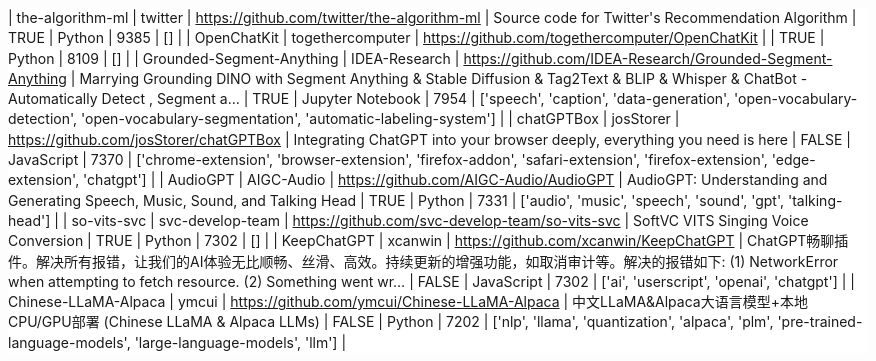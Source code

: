 | the-algorithm-ml             | twitter             | https://github.com/twitter/the-algorithm-ml                | Source code for Twitter's Recommendation Algorithm                                                                                                                                                                                                                                                                                                  | TRUE            | Python           | 9385  | []                                                                                                                                                                                      |
| OpenChatKit                  | togethercomputer    | https://github.com/togethercomputer/OpenChatKit            |                                                                                                                                                                                                                                                                                                                                                     | TRUE            | Python           | 8109  | []                                                                                                                                                                                      |
| Grounded-Segment-Anything    | IDEA-Research       | https://github.com/IDEA-Research/Grounded-Segment-Anything | Marrying Grounding DINO with Segment Anything &amp; Stable Diffusion &amp; Tag2Text &amp; BLIP &amp; Whisper &amp; ChatBot - Automatically Detect , Segment a…                                                                                                                                                                                      | TRUE            | Jupyter Notebook | 7954  | ['speech', 'caption', 'data-generation', 'open-vocabulary-detection', 'open-vocabulary-segmentation', 'automatic-labeling-system']                                                      |
| chatGPTBox                   | josStorer           | https://github.com/josStorer/chatGPTBox                    | Integrating ChatGPT into your browser deeply, everything you need is here                                                                                                                                                                                                                                                                           | FALSE           | JavaScript       | 7370  | ['chrome-extension', 'browser-extension', 'firefox-addon', 'safari-extension', 'firefox-extension', 'edge-extension', 'chatgpt']                                                        |
| AudioGPT                     | AIGC-Audio          | https://github.com/AIGC-Audio/AudioGPT                     | AudioGPT: Understanding and Generating Speech, Music, Sound, and Talking Head                                                                                                                                                                                                                                                                       | TRUE            | Python           | 7331  | ['audio', 'music', 'speech', 'sound', 'gpt', 'talking-head']                                                                                                                            |
| so-vits-svc                  | svc-develop-team    | https://github.com/svc-develop-team/so-vits-svc            | SoftVC VITS Singing Voice Conversion                                                                                                                                                                                                                                                                                                                | TRUE            | Python           | 7302  | []                                                                                                                                                                                      |
| KeepChatGPT                  | xcanwin             | https://github.com/xcanwin/KeepChatGPT                     | ChatGPT畅聊插件。解决所有报错，让我们的AI体验无比顺畅、丝滑、高效。持续更新的增强功能，如取消审计等。解决的报错如下: (1) NetworkError when attempting to fetch resource. (2) Something went wr…                                                                                                                                                                                                          | FALSE           | JavaScript       | 7302  | ['ai', 'userscript', 'openai', 'chatgpt']                                                                                                                                               |
| Chinese-LLaMA-Alpaca         | ymcui               | https://github.com/ymcui/Chinese-LLaMA-Alpaca              | 中文LLaMA&amp;Alpaca大语言模型+本地CPU/GPU部署 (Chinese LLaMA &amp; Alpaca LLMs)                                                                                                                                                                                                                                                                               | FALSE           | Python           | 7202  | ['nlp', 'llama', 'quantization', 'alpaca', 'plm', 'pre-trained-language-models', 'large-language-models', 'llm']                                                                        |